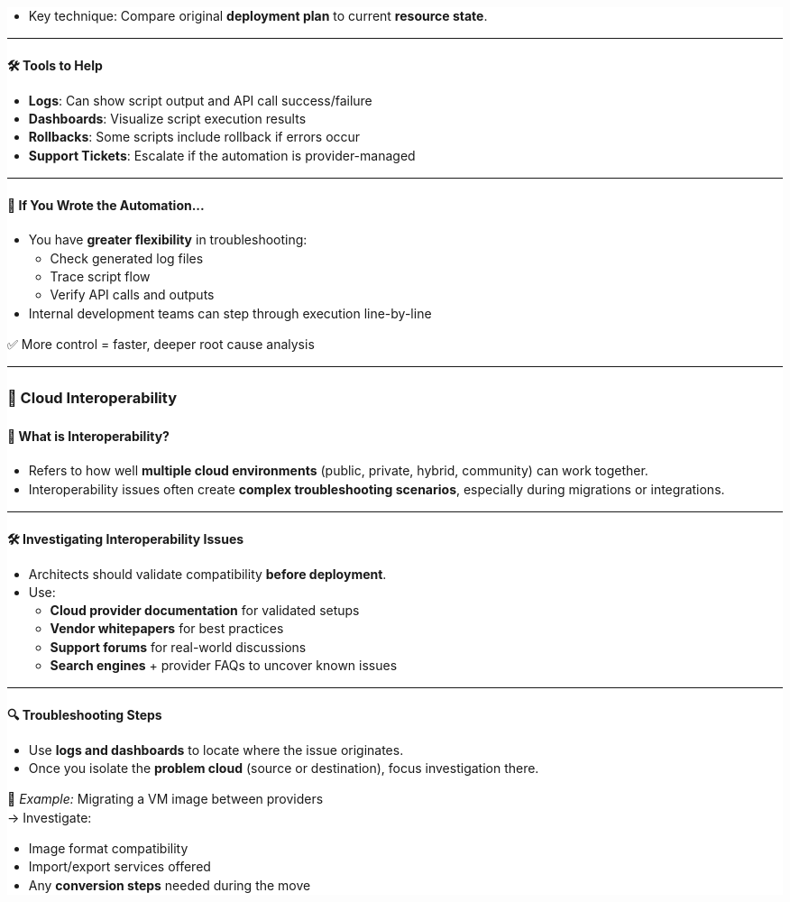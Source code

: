 - Key technique: Compare original **deployment plan** to current **resource state**.

---

#### 🛠️ Tools to Help

- **Logs**: Can show script output and API call success/failure
- **Dashboards**: Visualize script execution results
- **Rollbacks**: Some scripts include rollback if errors occur
- **Support Tickets**: Escalate if the automation is provider-managed

---

#### 🧪 If You Wrote the Automation...

- You have **greater flexibility** in troubleshooting:
  - Check generated log files
  - Trace script flow
  - Verify API calls and outputs
- Internal development teams can step through execution line-by-line

✅ More control = faster, deeper root cause analysis

---
### 🧱 Cloud Interoperability

#### 🔗 What is Interoperability?

- Refers to how well **multiple cloud environments** (public, private, hybrid, community) can work together.
- Interoperability issues often create **complex troubleshooting scenarios**, especially during migrations or integrations.

---

#### 🛠️ Investigating Interoperability Issues

- Architects should validate compatibility **before deployment**.
- Use:
  - **Cloud provider documentation** for validated setups
  - **Vendor whitepapers** for best practices
  - **Support forums** for real-world discussions
  - **Search engines** + provider FAQs to uncover known issues

---

#### 🔍 Troubleshooting Steps

- Use **logs and dashboards** to locate where the issue originates.
- Once you isolate the **problem cloud** (source or destination), focus investigation there.

🧠 *Example:* Migrating a VM image between providers  
→ Investigate:
  - Image format compatibility
  - Import/export services offered
  - Any **conversion steps** needed during the move
